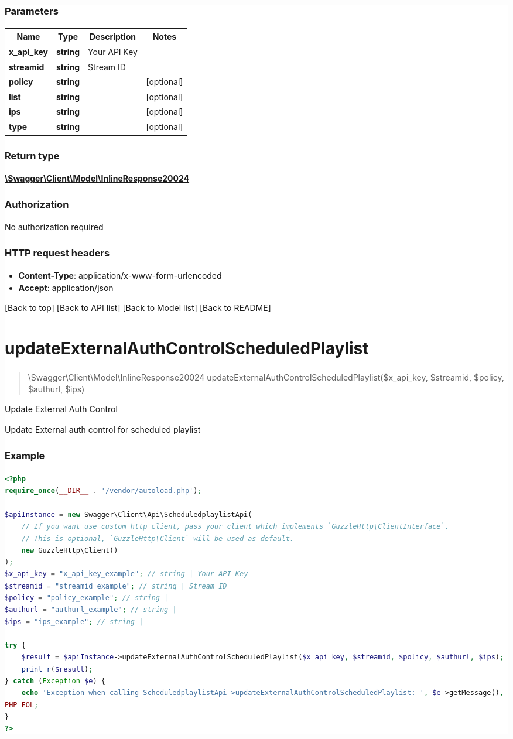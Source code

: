 ### Parameters

Name | Type | Description  | Notes
------------- | ------------- | ------------- | -------------
 **x_api_key** | **string**| Your API Key |
 **streamid** | **string**| Stream ID |
 **policy** | **string**|  | [optional]
 **list** | **string**|  | [optional]
 **ips** | **string**|  | [optional]
 **type** | **string**|  | [optional]

### Return type

[**\Swagger\Client\Model\InlineResponse20024**](../Model/InlineResponse20024.md)

### Authorization

No authorization required

### HTTP request headers

 - **Content-Type**: application/x-www-form-urlencoded
 - **Accept**: application/json

[[Back to top]](#) [[Back to API list]](../../README.md#documentation-for-api-endpoints) [[Back to Model list]](../../README.md#documentation-for-models) [[Back to README]](../../README.md)

# **updateExternalAuthControlScheduledPlaylist**
> \Swagger\Client\Model\InlineResponse20024 updateExternalAuthControlScheduledPlaylist($x_api_key, $streamid, $policy, $authurl, $ips)

Update External Auth Control

Update External auth control for scheduled playlist

### Example
```php
<?php
require_once(__DIR__ . '/vendor/autoload.php');

$apiInstance = new Swagger\Client\Api\ScheduledplaylistApi(
    // If you want use custom http client, pass your client which implements `GuzzleHttp\ClientInterface`.
    // This is optional, `GuzzleHttp\Client` will be used as default.
    new GuzzleHttp\Client()
);
$x_api_key = "x_api_key_example"; // string | Your API Key
$streamid = "streamid_example"; // string | Stream ID
$policy = "policy_example"; // string | 
$authurl = "authurl_example"; // string | 
$ips = "ips_example"; // string | 

try {
    $result = $apiInstance->updateExternalAuthControlScheduledPlaylist($x_api_key, $streamid, $policy, $authurl, $ips);
    print_r($result);
} catch (Exception $e) {
    echo 'Exception when calling ScheduledplaylistApi->updateExternalAuthControlScheduledPlaylist: ', $e->getMessage(), PHP_EOL;
}
?>
```
